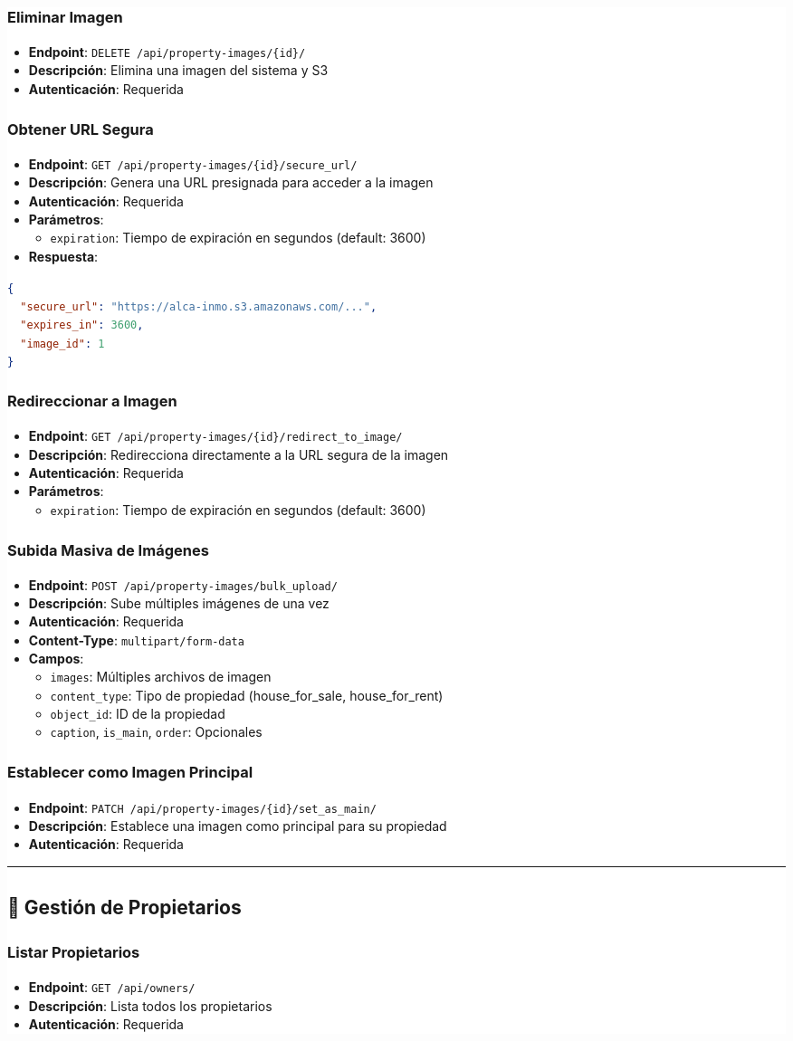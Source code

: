 ### Eliminar Imagen
- **Endpoint**: `DELETE /api/property-images/{id}/`
- **Descripción**: Elimina una imagen del sistema y S3
- **Autenticación**: Requerida

### Obtener URL Segura
- **Endpoint**: `GET /api/property-images/{id}/secure_url/`
- **Descripción**: Genera una URL presignada para acceder a la imagen
- **Autenticación**: Requerida
- **Parámetros**:
  - `expiration`: Tiempo de expiración en segundos (default: 3600)
- **Respuesta**:
```json
{
  "secure_url": "https://alca-inmo.s3.amazonaws.com/...",
  "expires_in": 3600,
  "image_id": 1
}
```

### Redireccionar a Imagen
- **Endpoint**: `GET /api/property-images/{id}/redirect_to_image/`
- **Descripción**: Redirecciona directamente a la URL segura de la imagen
- **Autenticación**: Requerida
- **Parámetros**:
  - `expiration`: Tiempo de expiración en segundos (default: 3600)

### Subida Masiva de Imágenes
- **Endpoint**: `POST /api/property-images/bulk_upload/`
- **Descripción**: Sube múltiples imágenes de una vez
- **Autenticación**: Requerida
- **Content-Type**: `multipart/form-data`
- **Campos**:
  - `images`: Múltiples archivos de imagen
  - `content_type`: Tipo de propiedad (house_for_sale, house_for_rent)
  - `object_id`: ID de la propiedad
  - `caption`, `is_main`, `order`: Opcionales

### Establecer como Imagen Principal
- **Endpoint**: `PATCH /api/property-images/{id}/set_as_main/`
- **Descripción**: Establece una imagen como principal para su propiedad
- **Autenticación**: Requerida

---

## 👥 Gestión de Propietarios

### Listar Propietarios
- **Endpoint**: `GET /api/owners/`
- **Descripción**: Lista todos los propietarios
- **Autenticación**: Requerida
